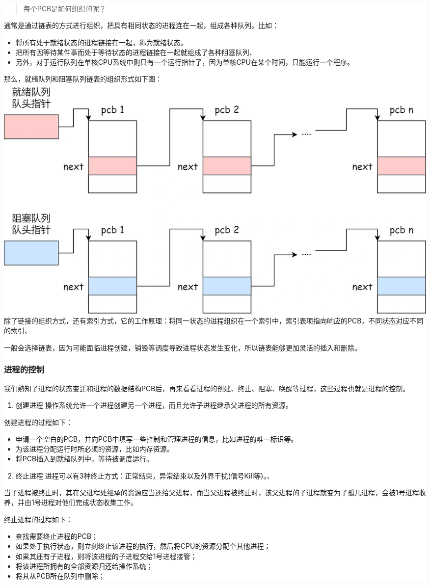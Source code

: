 >   每个PCB是如何组织的呢？

通常是通过链表的方式进行组织，把具有相同状态的进程连在一起，组成各种队列。比如：
- 将所有处于就绪状态的进程链接在一起，称为就绪状态。
- 把所有因等待某件事而处于等待状态的进程链接在一起就组成了各种阻塞队列、
- 另外，对于运行队列在单核CPU系统中则只有一个运行指针了，因为单核CPU在某个时间，只能运行一个程序。

那么，就绪队列和阻塞队列链表的组织形式如下图：
![12-PCB状态链表组织](picture/12-PCB状态链表组织.webp)
除了链接的组织方式，还有索引方式，它的工作原理：将同一状态的进程组织在一个索引中，索引表项指向响应的PCB，不同状态对应不同的索引、

一般会选择链表，因为可能面临进程创建，销毁等调度导致进程状态发生变化，所以链表能够更加灵活的插入和删除。

### 进程的控制
我们熟知了进程的状态变迁和进程的数据结构PCB后，再来看看进程的创建、终止、阻塞、唤醒等过程，这些过程也就是进程的控制。

1. 创建进程
操作系统允许一个进程创建另一个进程，而且允许子进程继承父进程的所有资源。

创建进程的过程如下：
- 申请一个空白的PCB，并向PCB中填写一些控制和管理进程的信息，比如进程的唯一标识等。
- 为该进程分配运行时所必须的资源，比如内存资源。
- 将PCB插入到就绪队列中，等待被调度运行。

2. 终止进程
进程可以有3种终止方式：正常结束，异常结束以及外界干扰(信号Kill等)。、

当子进程被终止时，其在父进程处继承的资源应当还给父进程，而当父进程被终止时，该父进程的子进程就变为了孤儿进程，会被1号进程收养，并由1号进程对他们完成状态收集工作。

终止进程的过程如下：
- 查找需要终止进程的PCB；
- 如果处于执行状态，则立刻终止该进程的执行，然后将CPU的资源分配个其他进程；
- 如果其还有子进程，则将该进程的子进程交给1号进程接管；
- 将该进程所拥有的全部资源归还给操作系统；
- 将其从PCB所在队列中删除；

